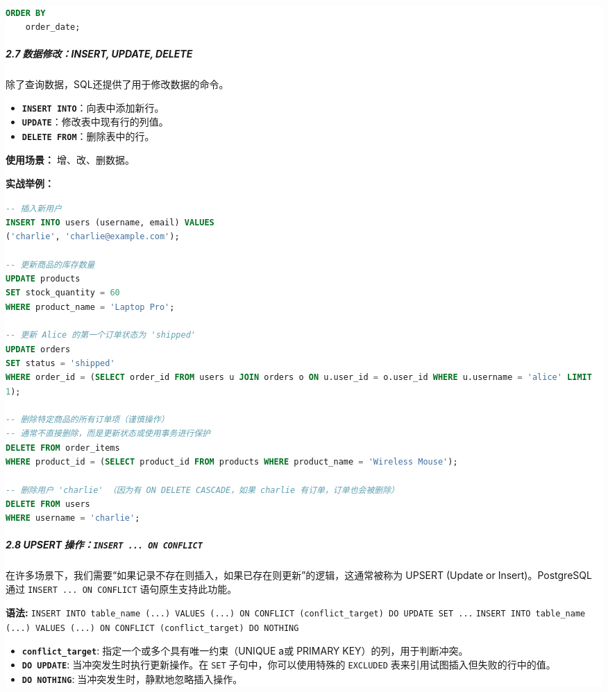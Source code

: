 ```sql
ORDER BY
    order_date;
```

##### 2.7 数据修改：INSERT, UPDATE, DELETE

除了查询数据，SQL还提供了用于修改数据的命令。

  * **`INSERT INTO`**：向表中添加新行。
  * **`UPDATE`**：修改表中现有行的列值。
  * **`DELETE FROM`**：删除表中的行。

**使用场景：** 增、改、删数据。

**实战举例：**

```sql
-- 插入新用户
INSERT INTO users (username, email) VALUES
('charlie', 'charlie@example.com');

-- 更新商品的库存数量
UPDATE products
SET stock_quantity = 60
WHERE product_name = 'Laptop Pro';

-- 更新 Alice 的第一个订单状态为 'shipped'
UPDATE orders
SET status = 'shipped'
WHERE order_id = (SELECT order_id FROM users u JOIN orders o ON u.user_id = o.user_id WHERE u.username = 'alice' LIMIT 1);

-- 删除特定商品的所有订单项（谨慎操作）
-- 通常不直接删除，而是更新状态或使用事务进行保护
DELETE FROM order_items
WHERE product_id = (SELECT product_id FROM products WHERE product_name = 'Wireless Mouse');

-- 删除用户 'charlie' （因为有 ON DELETE CASCADE，如果 charlie 有订单，订单也会被删除）
DELETE FROM users
WHERE username = 'charlie';
```


##### 2.8 UPSERT 操作：`INSERT ... ON CONFLICT`

在许多场景下，我们需要“如果记录不存在则插入，如果已存在则更新”的逻辑，这通常被称为 UPSERT (Update or Insert)。PostgreSQL 通过 `INSERT ... ON CONFLICT` 语句原生支持此功能。

**语法:**
`INSERT INTO table_name (...) VALUES (...) ON CONFLICT (conflict_target) DO UPDATE SET ...`
`INSERT INTO table_name (...) VALUES (...) ON CONFLICT (conflict_target) DO NOTHING`

- **`conflict_target`**: 指定一个或多个具有唯一约束（UNIQUE a或 PRIMARY KEY）的列，用于判断冲突。
- **`DO UPDATE`**: 当冲突发生时执行更新操作。在 `SET` 子句中，你可以使用特殊的 `EXCLUDED` 表来引用试图插入但失败的行中的值。
- **`DO NOTHING`**: 当冲突发生时，静默地忽略插入操作。
